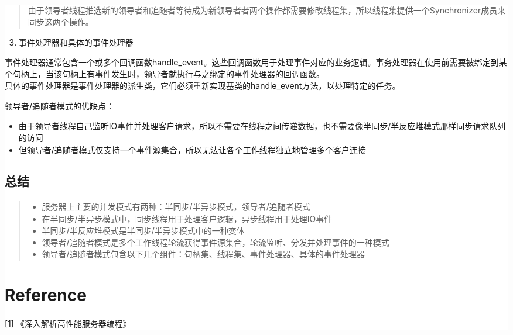 > 由于领导者线程推选新的领导者和追随者等待成为新领导者者两个操作都需要修改线程集，所以线程集提供一个Synchronizer成员来同步这两个操作。

3. 事件处理器和具体的事件处理器

事件处理器通常包含一个或多个回调函数handle_event。这些回调函数用于处理事件对应的业务逻辑。事务处理器在使用前需要被绑定到某个句柄上，当该句柄上有事件发生时，领导者就执行与之绑定的事件处理器的回调函数。  
具体的事件处理器是事件处理器的派生类，它们必须重新实现基类的handle_event方法，以处理特定的任务。  

领导者/追随者模式的优缺点：  
+ 由于领导者线程自己监听IO事件并处理客户请求，所以不需要在线程之间传递数据，也不需要像半同步/半反应堆模式那样同步请求队列的访问
+ 但领导者/追随者模式仅支持一个事件源集合，所以无法让各个工作线程独立地管理多个客户连接


## 总结
> + 服务器上主要的并发模式有两种：半同步/半异步模式，领导者/追随者模式
> + 在半同步/半异步模式中，同步线程用于处理客户逻辑，异步线程用于处理IO事件
> + 半同步/半反应堆模式是半同步/半异步模式中的一种变体
> + 领导者/追随者模式是多个工作线程轮流获得事件源集合，轮流监听、分发并处理事件的一种模式
> + 领导者/追随者模式包含以下几个组件：句柄集、线程集、事件处理器、具体的事件处理器

# Reference
[1] 《深入解析高性能服务器编程》    